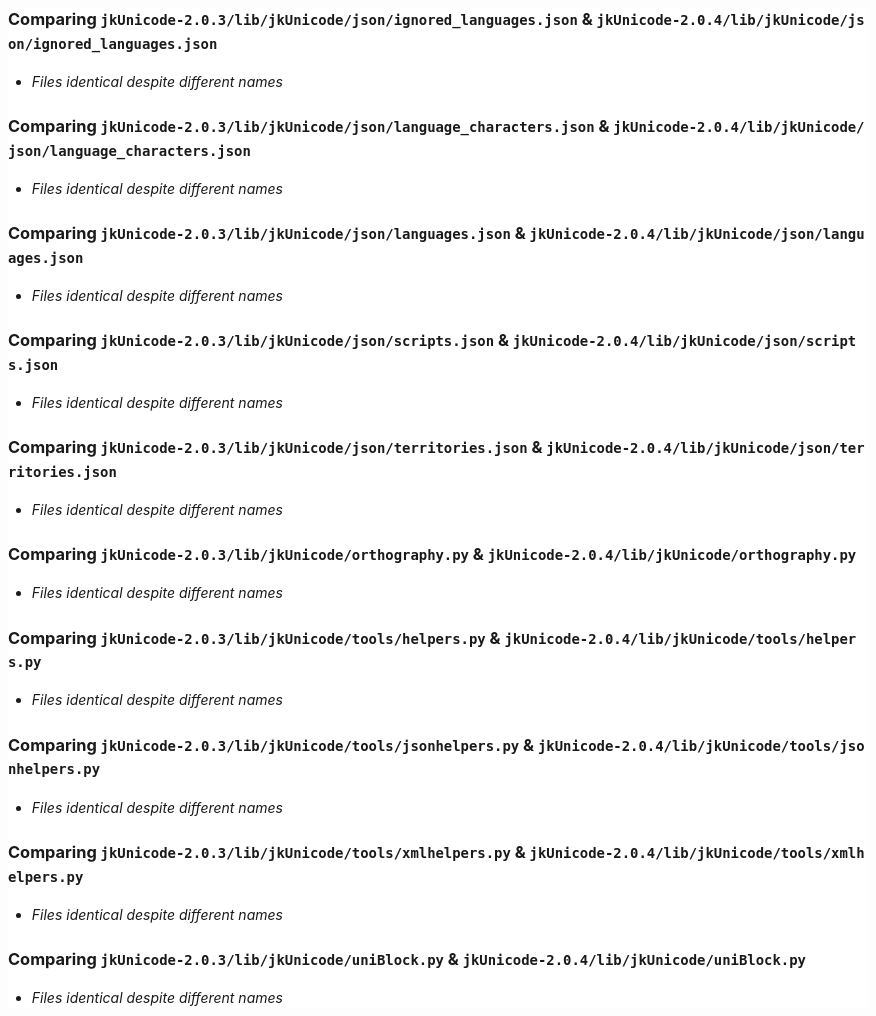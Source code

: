 ### Comparing `jkUnicode-2.0.3/lib/jkUnicode/json/ignored_languages.json` & `jkUnicode-2.0.4/lib/jkUnicode/json/ignored_languages.json`

 * *Files identical despite different names*

### Comparing `jkUnicode-2.0.3/lib/jkUnicode/json/language_characters.json` & `jkUnicode-2.0.4/lib/jkUnicode/json/language_characters.json`

 * *Files identical despite different names*

### Comparing `jkUnicode-2.0.3/lib/jkUnicode/json/languages.json` & `jkUnicode-2.0.4/lib/jkUnicode/json/languages.json`

 * *Files identical despite different names*

### Comparing `jkUnicode-2.0.3/lib/jkUnicode/json/scripts.json` & `jkUnicode-2.0.4/lib/jkUnicode/json/scripts.json`

 * *Files identical despite different names*

### Comparing `jkUnicode-2.0.3/lib/jkUnicode/json/territories.json` & `jkUnicode-2.0.4/lib/jkUnicode/json/territories.json`

 * *Files identical despite different names*

### Comparing `jkUnicode-2.0.3/lib/jkUnicode/orthography.py` & `jkUnicode-2.0.4/lib/jkUnicode/orthography.py`

 * *Files identical despite different names*

### Comparing `jkUnicode-2.0.3/lib/jkUnicode/tools/helpers.py` & `jkUnicode-2.0.4/lib/jkUnicode/tools/helpers.py`

 * *Files identical despite different names*

### Comparing `jkUnicode-2.0.3/lib/jkUnicode/tools/jsonhelpers.py` & `jkUnicode-2.0.4/lib/jkUnicode/tools/jsonhelpers.py`

 * *Files identical despite different names*

### Comparing `jkUnicode-2.0.3/lib/jkUnicode/tools/xmlhelpers.py` & `jkUnicode-2.0.4/lib/jkUnicode/tools/xmlhelpers.py`

 * *Files identical despite different names*

### Comparing `jkUnicode-2.0.3/lib/jkUnicode/uniBlock.py` & `jkUnicode-2.0.4/lib/jkUnicode/uniBlock.py`

 * *Files identical despite different names*
